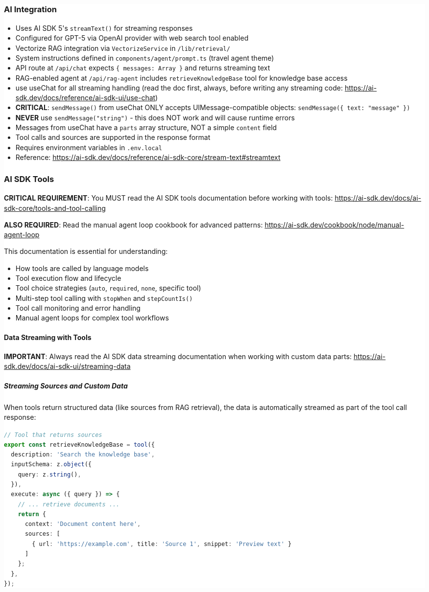 ### AI Integration

- Uses AI SDK 5's `streamText()` for streaming responses
- Configured for GPT-5 via OpenAI provider with web search tool enabled
- Vectorize RAG integration via `VectorizeService` in `/lib/retrieval/`
- System instructions defined in `components/agent/prompt.ts` (travel agent theme)
- API route at `/api/chat` expects `{ messages: Array }` and returns streaming text
- RAG-enabled agent at `/api/rag-agent` includes `retrieveKnowledgeBase` tool for knowledge base access
- use useChat for all streaming handling (read the doc first, always, before writing any streaming code: https://ai-sdk.dev/docs/reference/ai-sdk-ui/use-chat)
- **CRITICAL**: `sendMessage()` from useChat ONLY accepts UIMessage-compatible objects: `sendMessage({ text: "message" })`
- **NEVER** use `sendMessage("string")` - this does NOT work and will cause runtime errors
- Messages from useChat have a `parts` array structure, NOT a simple `content` field
- Tool calls and sources are supported in the response format
- Requires environment variables in `.env.local`
- Reference: https://ai-sdk.dev/docs/reference/ai-sdk-core/stream-text#streamtext

### AI SDK Tools

**CRITICAL REQUIREMENT**: You MUST read the AI SDK tools documentation before working with tools: https://ai-sdk.dev/docs/ai-sdk-core/tools-and-tool-calling

**ALSO REQUIRED**: Read the manual agent loop cookbook for advanced patterns: https://ai-sdk.dev/cookbook/node/manual-agent-loop

This documentation is essential for understanding:
- How tools are called by language models
- Tool execution flow and lifecycle
- Tool choice strategies (`auto`, `required`, `none`, specific tool)
- Multi-step tool calling with `stopWhen` and `stepCountIs()`
- Tool call monitoring and error handling
- Manual agent loops for complex tool workflows

#### Data Streaming with Tools

**IMPORTANT**: Always read the AI SDK data streaming documentation when working with custom data parts: https://ai-sdk.dev/docs/ai-sdk-ui/streaming-data

##### Streaming Sources and Custom Data

When tools return structured data (like sources from RAG retrieval), the data is automatically streamed as part of the tool call response:

```typescript
// Tool that returns sources
export const retrieveKnowledgeBase = tool({
  description: 'Search the knowledge base',
  inputSchema: z.object({
    query: z.string(),
  }),
  execute: async ({ query }) => {
    // ... retrieve documents ...
    return {
      context: 'Document content here',
      sources: [
        { url: 'https://example.com', title: 'Source 1', snippet: 'Preview text' }
      ]
    };
  },
});
```
